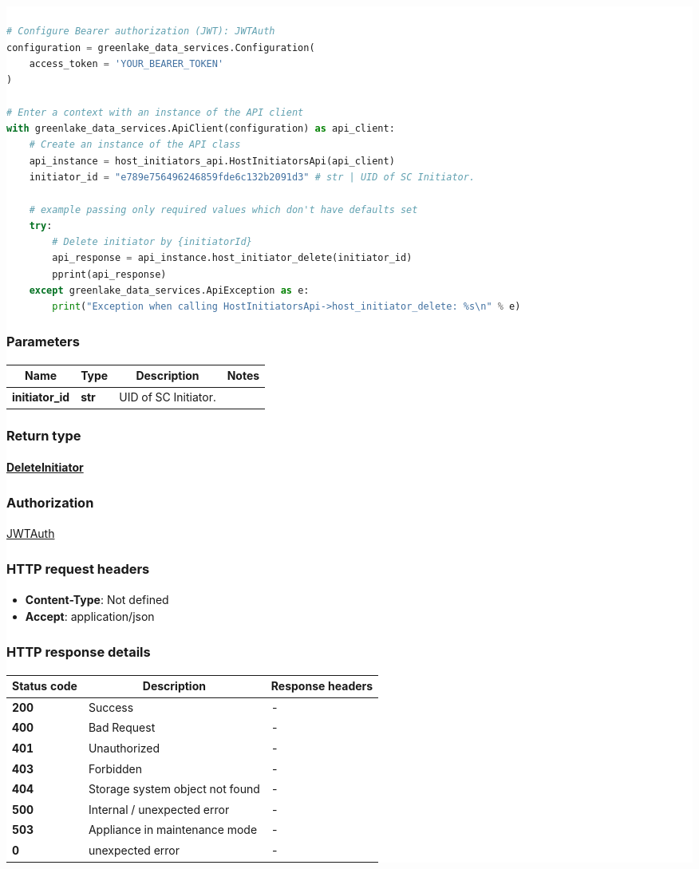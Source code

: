 ```python

# Configure Bearer authorization (JWT): JWTAuth
configuration = greenlake_data_services.Configuration(
    access_token = 'YOUR_BEARER_TOKEN'
)

# Enter a context with an instance of the API client
with greenlake_data_services.ApiClient(configuration) as api_client:
    # Create an instance of the API class
    api_instance = host_initiators_api.HostInitiatorsApi(api_client)
    initiator_id = "e789e756496246859fde6c132b2091d3" # str | UID of SC Initiator.

    # example passing only required values which don't have defaults set
    try:
        # Delete initiator by {initiatorId}
        api_response = api_instance.host_initiator_delete(initiator_id)
        pprint(api_response)
    except greenlake_data_services.ApiException as e:
        print("Exception when calling HostInitiatorsApi->host_initiator_delete: %s\n" % e)
```


### Parameters

Name | Type | Description  | Notes
------------- | ------------- | ------------- | -------------
 **initiator_id** | **str**| UID of SC Initiator. |

### Return type

[**DeleteInitiator**](DeleteInitiator.md)

### Authorization

[JWTAuth](../README.md#JWTAuth)

### HTTP request headers

 - **Content-Type**: Not defined
 - **Accept**: application/json


### HTTP response details

| Status code | Description | Response headers |
|-------------|-------------|------------------|
**200** | Success |  -  |
**400** | Bad Request |  -  |
**401** | Unauthorized |  -  |
**403** | Forbidden |  -  |
**404** | Storage system object not found |  -  |
**500** | Internal / unexpected error |  -  |
**503** | Appliance in maintenance mode |  -  |
**0** | unexpected error |  -  |
